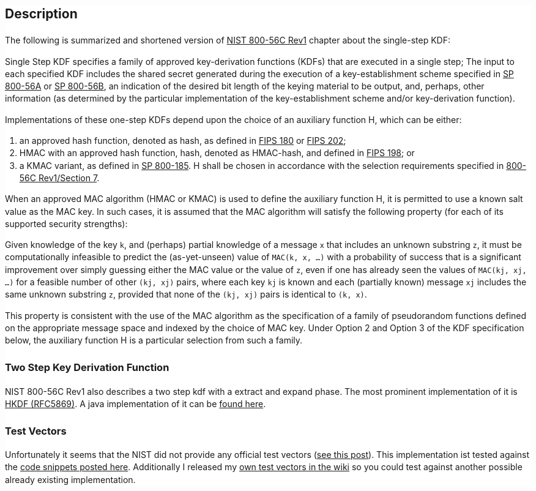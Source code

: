 
## Description

The following is summarized and shortened version of [NIST 800-56C Rev1](https://nvlpubs.nist.gov/nistpubs/SpecialPublications/NIST.SP.800-56Cr1.pdf) chapter about the single-step KDF:

Single Step KDF specifies a family of approved key-derivation functions (KDFs) that are executed in a single step; The input to each specified KDF includes the shared secret generated during the execution of a key-establishment scheme specified in [SP 800-56A](https://nvlpubs.nist.gov/nistpubs/SpecialPublications/NIST.SP.800-56Ar2.pdf) or [SP 800-56B](https://nvlpubs.nist.gov/nistpubs/specialpublications/nist.sp.800-56br1.pdf), an indication of the desired bit length of the keying material to be output, and, perhaps, other information (as determined by the particular implementation of the key-establishment scheme and/or key-derivation function).

Implementations of these one-step KDFs depend upon the choice of an auxiliary function H, which can be either:
 
 1. an approved hash function, denoted as hash, as defined in [FIPS 180](https://nvlpubs.nist.gov/nistpubs/fips/nist.fips.180-4.pdf) or [FIPS 202](https://nvlpubs.nist.gov/nistpubs/fips/nist.fips.202.pdf); 
 2. HMAC with an approved hash function, hash, denoted as HMAC-hash, and defined in [FIPS 198](https://nvlpubs.nist.gov/nistpubs/FIPS/NIST.FIPS.198-1.pdf); or 
 3. a KMAC variant, as defined in [SP 800-185](https://nvlpubs.nist.gov/nistpubs/SpecialPublications/NIST.SP.800-185.pdf). H shall be chosen in accordance with the selection requirements specified in [800-56C Rev1/Section 7](https://nvlpubs.nist.gov/nistpubs/SpecialPublications/NIST.SP.800-56Cr1.pdf).

When an approved MAC algorithm (HMAC or KMAC) is used to define the auxiliary function H, it is permitted to use a known salt value as the MAC key. In such cases, it is assumed that the MAC algorithm will satisfy the following property (for each of its supported security strengths):

Given knowledge of the key `k`, and (perhaps) partial knowledge of a message `x` that includes an unknown substring `z`, it must be computationally infeasible to predict the (as-yet-unseen) value of `MAC(k, x, …)` with a probability of success that is a significant improvement over simply guessing either the MAC value or the value of `z`, even if one has already seen the values of `MAC(kj, xj, …)` for a feasible number of other `(kj, xj)` pairs, where each key `kj` is known and each (partially known) message `xj` includes the same unknown substring `z`, provided that none of the `(kj, xj)` pairs is identical to `(k, x)`.

This property is consistent with the use of the MAC algorithm as the specification of a family of pseudorandom functions defined on the appropriate message space and indexed by the choice of MAC key. Under Option 2 and Option 3 of the KDF specification below, the auxiliary function H is a particular selection from such a family.

### Two Step Key Derivation Function

NIST 800-56C Rev1 also describes a two step kdf with a extract and expand phase. The most prominent implementation of it is [HKDF (RFC5869)](https://tools.ietf.org/html/rfc5869). A java implementation of it can be [found here](https://github.com/patrickfav/hkdf).

### Test Vectors

Unfortunately it seems that the NIST did not provide any official test vectors ([see this post](https://crypto.stackexchange.com/questions/64140/where-can-i-find-official-test-vectors-for-nist-sp-800-56c-r1-single-step-kdf)). This implementation ist tested against the [code snippets posted here](https://stackoverflow.com/questions/10879658/existing-implementations-for-nist-sp-800-56a-concatenation-key-derivation-functi/10971402#10971402). Additionally I released my [own test vectors in the wiki](https://github.com/patrickfav/singlestep-kdf/wiki/NIST-SP-800-56C-Rev1:-Non-Official-Test-Vectors) so you could test against another possible already existing implementation.
